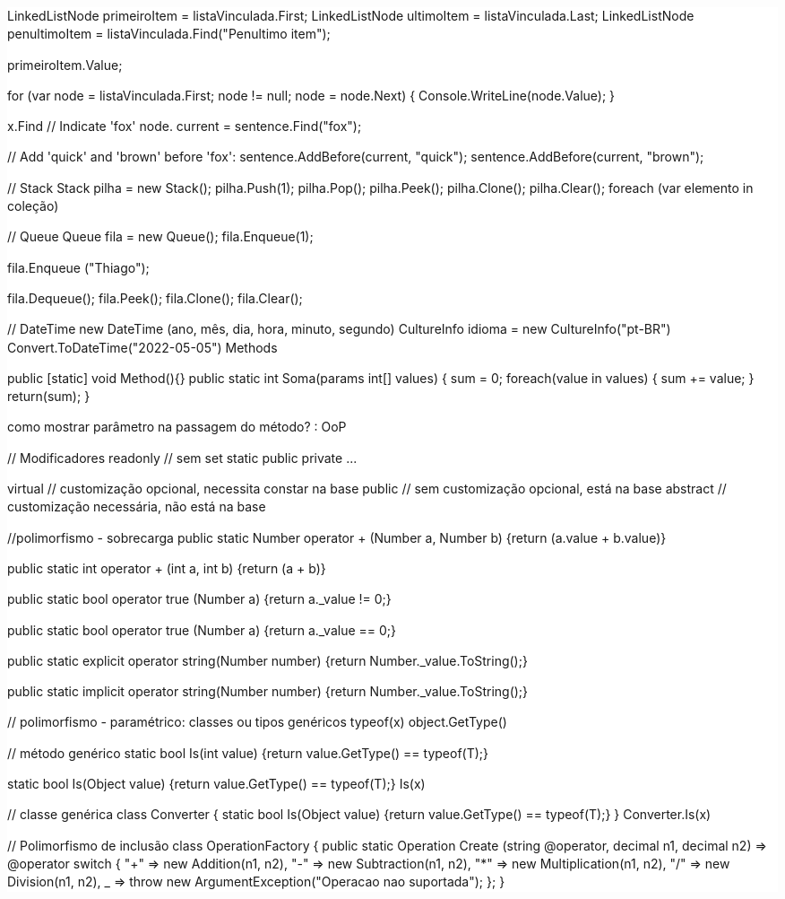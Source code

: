 LinkedListNode<string> primeiroItem = listaVinculada.First; LinkedListNode<string> ultimoItem = listaVinculada.Last; LinkedListNode<string> penultimoItem = listaVinculada.Find("Penultimo item");

primeiroItem.Value;

for (var node = listaVinculada.First; node != null; node = node.Next) { Console.WriteLine(node.Value); }

x.Find // Indicate 'fox' node. current = sentence.Find("fox");

// Add 'quick' and 'brown' before 'fox': sentence.AddBefore(current, "quick"); sentence.AddBefore(current, "brown");

// Stack Stack pilha = new Stack(); pilha.Push(1); pilha.Pop(); pilha.Peek(); pilha.Clone(); pilha.Clear(); foreach (var elemento in coleção)

// Queue Queue fila = new Queue(); fila.Enqueue(1);

fila.Enqueue ("Thiago");

fila.Dequeue(); fila.Peek(); fila.Clone(); fila.Clear();

// DateTime new DateTime (ano, mês, dia, hora, minuto, segundo) CultureInfo idioma = new CultureInfo("pt-BR") Convert.ToDateTime("2022-05-05")
Methods

public [static] void Method(){} public static int Soma(params int[] values) { sum = 0; foreach(value in values) { sum += value; }
return(sum); }

como mostrar parâmetro na passagem do método? :
OoP

// Modificadores readonly // sem set static public private ...

virtual // customização opcional, necessita constar na base public // sem customização opcional, está na base abstract // customização necessária, não está na base

//polimorfismo - sobrecarga public static Number operator + (Number a, Number b) {return (a.value + b.value)}

public static int operator + (int a, int b) {return (a + b)}

public static bool operator true (Number a) {return a._value != 0;}

public static bool operator true (Number a) {return a._value == 0;}

public static explicit operator string(Number number) {return Number._value.ToString();}

public static implicit operator string(Number number) {return Number._value.ToString();}

// polimorfismo - paramétrico: classes ou tipos genéricos typeof(x) object.GetType()

// método genérico static bool Is<T>(int value) {return value.GetType() == typeof(T);}

static bool Is<T>(Object value) {return value.GetType() == typeof(T);} Is<int>(x)

// classe genérica class Converter <T> { static bool Is(Object value) {return value.GetType() == typeof(T);} } Converter<int>.Is(x)

// Polimorfismo de inclusão class OperationFactory { public static Operation Create (string @operator, decimal n1, decimal n2) => @operator switch { "+" => new Addition(n1, n2), "-" => new Subtraction(n1, n2), "*" => new Multiplication(n1, n2), "/" => new Division(n1, n2), _ => throw new ArgumentException("Operacao nao suportada"); }; }
